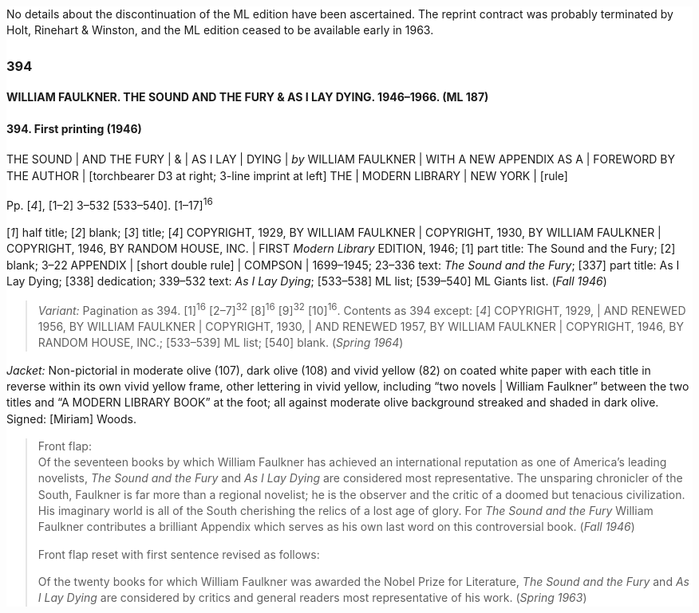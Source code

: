 No details about the discontinuation of the ML edition have been
ascertained. The reprint contract was probably terminated by Holt,
Rinehart & Winston, and the ML edition ceased to be available early in
1963.

### 394

**WILLIAM FAULKNER. THE SOUND AND THE FURY & AS I LAY DYING. 1946–1966.
(ML 187)**

#### 394. First printing (1946)

THE SOUND | AND THE FURY | & | AS I LAY | DYING | *by* WILLIAM FAULKNER
| WITH A NEW APPENDIX AS A | FOREWORD BY THE AUTHOR | \[torchbearer D3
at right; 3-line imprint at left\] THE | MODERN LIBRARY | NEW YORK |
\[rule\]

Pp. \[*4*\], \[1–2\] 3–532 \[533–540\]. \[1–17\]<sup>16</sup>

\[*1*\] half title; \[*2*\] blank; \[*3*\] title; \[*4*\] COPYRIGHT,
1929, BY WILLIAM FAULKNER | COPYRIGHT, 1930, BY WILLIAM FAULKNER |
COPYRIGHT, 1946, BY RANDOM HOUSE, INC. | FIRST *Modern Library* EDITION,
1946; \[1\] part title: The Sound and the Fury; \[2\] blank; 3–22
APPENDIX | \[short double rule\] | COMPSON | 1699–1945; 23–336 text:
*The Sound and the Fury*; \[337\] part title: As I Lay Dying; \[338\]
dedication; 339–532 text: *As I Lay Dying*; \[533–538\] ML list;
\[539–540\] ML Giants list. (*Fall 1946*)

> *Variant:* Pagination as 394. \[1\]<sup>16</sup> \[2–7\]<sup>32</sup>
> \[8\]<sup>16</sup> \[9\]<sup>32</sup> \[10\]<sup>16</sup>. Contents as
> 394 except: \[*4*\] COPYRIGHT, 1929, | AND RENEWED 1956, BY WILLIAM
> FAULKNER | COPYRIGHT, 1930, | AND RENEWED 1957, BY WILLIAM FAULKNER |
> COPYRIGHT, 1946, BY RANDOM HOUSE, INC.; \[533–539\] ML list; \[540\]
> blank. (*Spring 1964*)

*Jacket:* Non-pictorial in moderate olive (107), dark olive (108) and
vivid yellow (82) on coated white paper with each title in reverse
within its own vivid yellow frame, other lettering in vivid yellow,
including “two novels | William Faulkner” between the two titles and “A
MODERN LIBRARY BOOK” at the foot; all against moderate olive background
streaked and shaded in dark olive. Signed: \[Miriam\] Woods.

> Front flap:<br>
> Of the seventeen books by which William Faulkner has achieved an
> international reputation as one of America’s leading novelists, *The
> Sound and the Fury* and *As I Lay Dying* are considered most
> representative. The unsparing chronicler of the South, Faulkner is far
> more than a regional novelist; he is the observer and the critic of a
> doomed but tenacious civilization. His imaginary world is all of the
> South cherishing the relics of a lost age of glory. For *The Sound and
> the Fury* William Faulkner contributes a brilliant Appendix which
> serves as his own last word on this controversial book. (*Fall 1946*)
>
> Front flap reset with first sentence revised as follows:
>
> Of the twenty books for which William Faulkner was awarded the Nobel
> Prize for Literature, *The Sound and the Fury* and *As I Lay Dying*
> are considered by critics and general readers most representative of
> his work. (*Spring 1963*)
